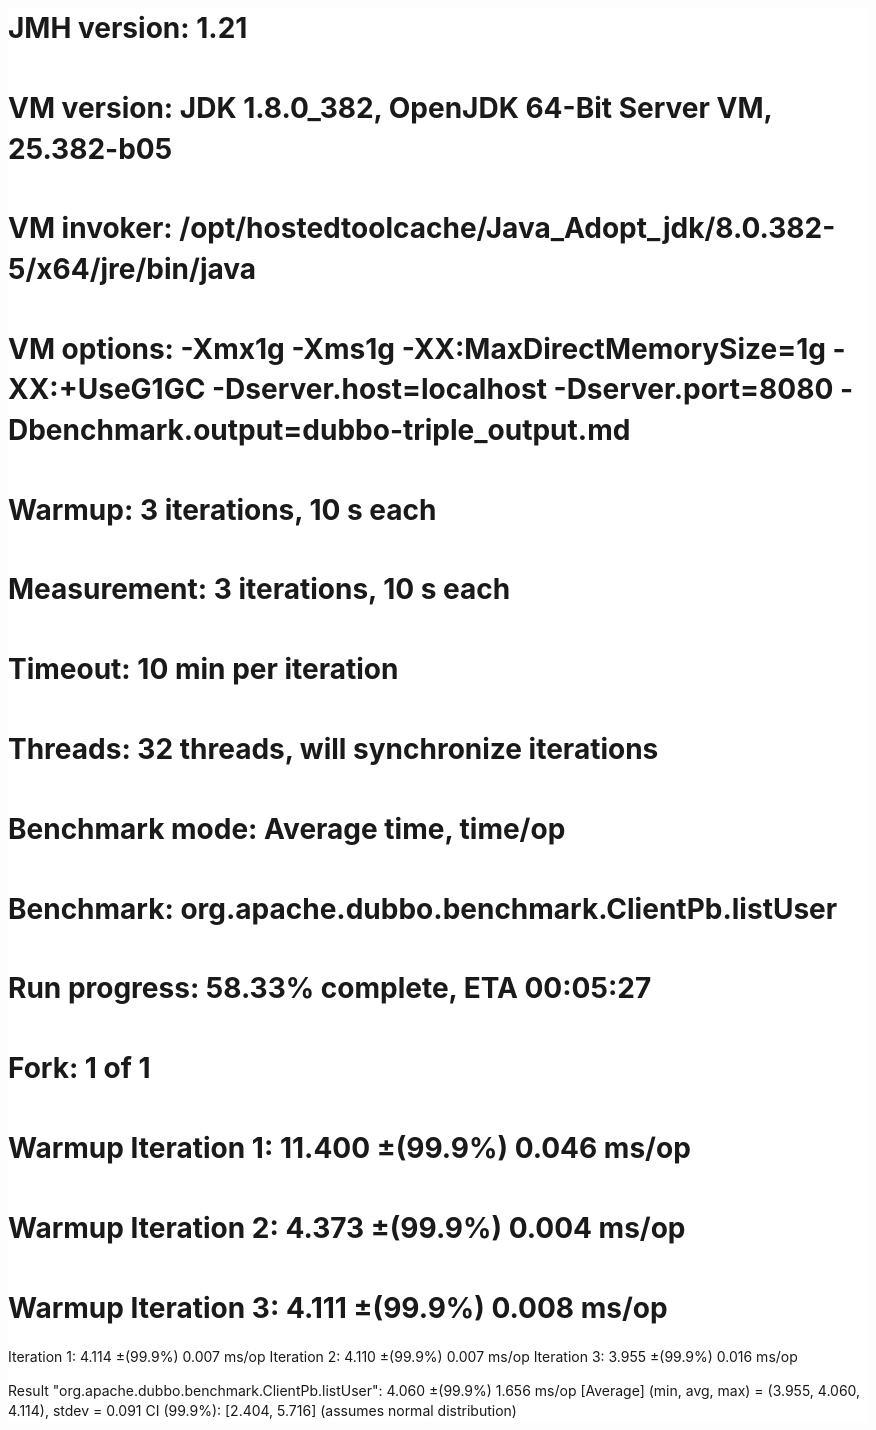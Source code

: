 
# JMH version: 1.21
# VM version: JDK 1.8.0_382, OpenJDK 64-Bit Server VM, 25.382-b05
# VM invoker: /opt/hostedtoolcache/Java_Adopt_jdk/8.0.382-5/x64/jre/bin/java
# VM options: -Xmx1g -Xms1g -XX:MaxDirectMemorySize=1g -XX:+UseG1GC -Dserver.host=localhost -Dserver.port=8080 -Dbenchmark.output=dubbo-triple_output.md
# Warmup: 3 iterations, 10 s each
# Measurement: 3 iterations, 10 s each
# Timeout: 10 min per iteration
# Threads: 32 threads, will synchronize iterations
# Benchmark mode: Average time, time/op
# Benchmark: org.apache.dubbo.benchmark.ClientPb.listUser

# Run progress: 58.33% complete, ETA 00:05:27
# Fork: 1 of 1
# Warmup Iteration   1: 11.400 ±(99.9%) 0.046 ms/op
# Warmup Iteration   2: 4.373 ±(99.9%) 0.004 ms/op
# Warmup Iteration   3: 4.111 ±(99.9%) 0.008 ms/op
Iteration   1: 4.114 ±(99.9%) 0.007 ms/op
Iteration   2: 4.110 ±(99.9%) 0.007 ms/op
Iteration   3: 3.955 ±(99.9%) 0.016 ms/op


Result "org.apache.dubbo.benchmark.ClientPb.listUser":
  4.060 ±(99.9%) 1.656 ms/op [Average]
  (min, avg, max) = (3.955, 4.060, 4.114), stdev = 0.091
  CI (99.9%): [2.404, 5.716] (assumes normal distribution)
